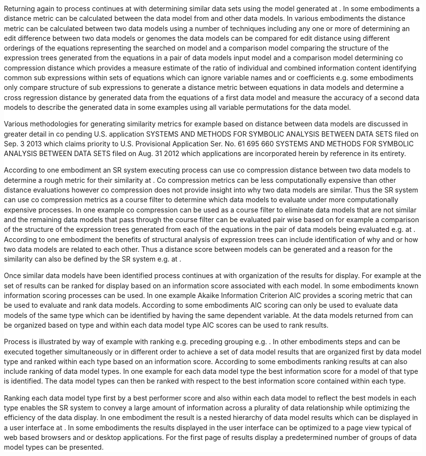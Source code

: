 Returning again to process continues at with determining similar data sets using the model generated at . In some embodiments a distance metric can be calculated between the data model from and other data models. In various embodiments the distance metric can be calculated between two data models using a number of techniques including any one or more of determining an edit difference between two data models or genomes the data models can be compared for edit distance using different orderings of the equations representing the searched on model and a comparison model comparing the structure of the expression trees generated from the equations in a pair of data models input model and a comparison model determining co compression distance which provides a measure estimate of the ratio of individual and combined information content identifying common sub expressions within sets of equations which can ignore variable names and or coefficients e.g. some embodiments only compare structure of sub expressions to generate a distance metric between equations in data models and determine a cross regression distance by generated data from the equations of a first data model and measure the accuracy of a second data models to describe the generated data in some examples using all variable permutations for the data model.

Various methodologies for generating similarity metrics for example based on distance between data models are discussed in greater detail in co pending U.S. application SYSTEMS AND METHODS FOR SYMBOLIC ANALYSIS BETWEEN DATA SETS filed on Sep. 3 2013 which claims priority to U.S. Provisional Application Ser. No. 61 695 660 SYSTEMS AND METHODS FOR SYMBOLIC ANALYSIS BETWEEN DATA SETS filed on Aug. 31 2012 which applications are incorporated herein by reference in its entirety.

According to one embodiment an SR system executing process can use co compression distance between two data models to determine a rough metric for their similarity at . Co compression metrics can be less computationally expensive than other distance evaluations however co compression does not provide insight into why two data models are similar. Thus the SR system can use co compression metrics as a course filter to determine which data models to evaluate under more computationally expensive processes. In one example co compression can be used as a course filter to eliminate data models that are not similar and the remaining data models that pass through the course filter can be evaluated pair wise based on for example a comparison of the structure of the expression trees generated from each of the equations in the pair of data models being evaluated e.g. at . According to one embodiment the benefits of structural analysis of expression trees can include identification of why and or how two data models are related to each other. Thus a distance score between models can be generated and a reason for the similarity can also be defined by the SR system e.g. at .

Once similar data models have been identified process continues at with organization of the results for display. For example at the set of results can be ranked for display based on an information score associated with each model. In some embodiments known information scoring processes can be used. In one example Akaike Information Criterion AIC provides a scoring metric that can be used to evaluate and rank data models. According to some embodiments AIC scoring can only be used to evaluate data models of the same type which can be identified by having the same dependent variable. At the data models returned from can be organized based on type and within each data model type AIC scores can be used to rank results.

Process is illustrated by way of example with ranking e.g. preceding grouping e.g. . In other embodiments steps and can be executed together simultaneously or in different order to achieve a set of data model results that are organized first by data model type and ranked within each type based on an information score. According to some embodiments ranking results at can also include ranking of data model types. In one example for each data model type the best information score for a model of that type is identified. The data model types can then be ranked with respect to the best information score contained within each type.

Ranking each data model type first by a best performer score and also within each data model to reflect the best models in each type enables the SR system to convey a large amount of information across a plurality of data relationship while optimizing the efficiency of the data display. In one embodiment the result is a nested hierarchy of data model results which can be displayed in a user interface at . In some embodiments the results displayed in the user interface can be optimized to a page view typical of web based browsers and or desktop applications. For the first page of results display a predetermined number of groups of data model types can be presented.
